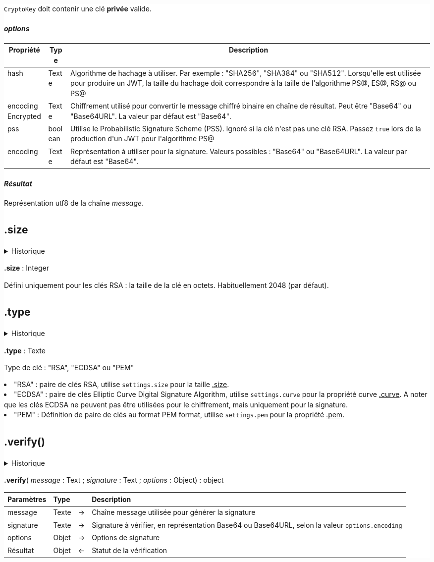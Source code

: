 `CryptoKey` doit contenir une clé **privée** valide.

#### *options*

| Propriété         | Type    | Description                                                                                                                                                                                                            |
| ----------------- | ------- | ---------------------------------------------------------------------------------------------------------------------------------------------------------------------------------------------------------------------- |
| hash              | Texte   | Algorithme de hachage à utiliser. Par exemple : "SHA256", "SHA384" ou "SHA512". Lorsqu'elle est utilisée pour produire un JWT, la taille du hachage doit correspondre à la taille de l'algorithme PS@, ES@, RS@ ou PS@ |
| encodingEncrypted | Texte   | Chiffrement utilisé pour convertir le message chiffré binaire en chaîne de résultat. Peut être "Base64" ou "Base64URL". La valeur par défaut est "Base64".                                                             |
| pss               | boolean | Utilise le Probabilistic Signature Scheme (PSS). Ignoré si la clé n'est pas une clé RSA. Passez `true` lors de la production d'un JWT pour l'algorithme PS@                                                            |
| encoding          | Texte   | Représentation à utiliser pour la signature. Valeurs possibles : "Base64" ou "Base64URL". La valeur par défaut est "Base64".                                                                                           |


#### *Résultat*

Représentation utf8 de la chaîne *message*.




## .size


<details><summary>Historique</summary></details>

**.size** : Integer


Défini uniquement pour les clés RSA : la taille de la clé en octets. Habituellement 2048 (par défaut).



## .type


<details><summary>Historique</summary></details>


**.type** : Texte


Type de clé : "RSA", "ECDSA" ou "PEM"<li>"RSA" : paire de clés RSA, utilise `settings.size` pour la taille [.size](#size).</li><li>"ECDSA" : paire de clés Elliptic Curve Digital Signature Algorithm, utilise `settings.curve` pour la propriété curve [.curve](#curve). A noter que les clés ECDSA ne peuvent pas être utilisées pour le chiffrement, mais uniquement pour la signature.</li><li>"PEM" : Définition de paire de clés au format PEM format, utilise `settings.pem` pour la propriété [.pem](#pem).



## .verify()

<details><summary>Historique</summary></details>

**.verify**( *message* : Text ; *signature* : Text ; *options* : Object) : object


| Paramètres | Type  |    | Description                                                                                     |
| ---------- | ----- | -- | ----------------------------------------------------------------------------------------------- |
| message    | Texte | -> | Chaîne message utilisée pour générer la signature                                               |
| signature  | Texte | -> | Signature à vérifier, en représentation Base64 ou Base64URL, selon la valeur `options.encoding` |
| options    | Objet | -> | Options de signature                                                                            |
| Résultat   | Objet | <- | Statut de la vérification                                                                       |
